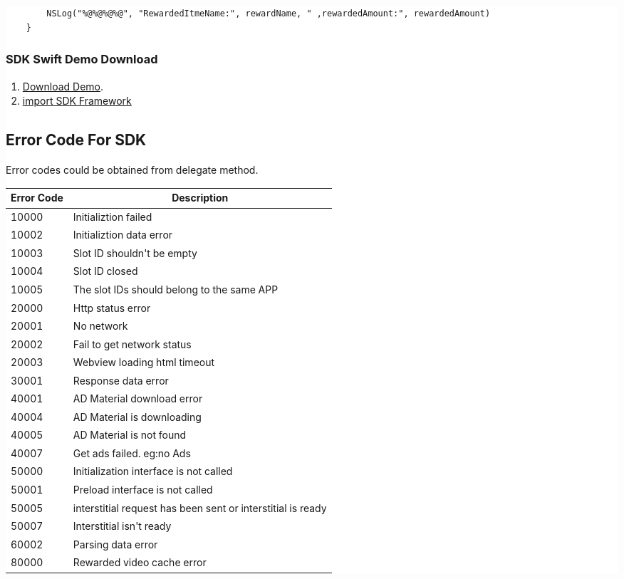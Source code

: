 ```     
        NSLog("%@%@%@%@", "RewardedItmeName:", rewardName, " ,rewardedAmount:", rewardedAmount)
    }
```

### <a name="sdkDemo">SDK Swift Demo Download</a>
1. [Download Demo](https://github.com/ad-thor/iOS_SDK/blob/master/ApplinsSwiftDemo.zip).
2. [import SDK Framework](https://github.com/ad-thor/iOS_SDK/blob/master/ApplinsSDK.framework.zip)

## <a name="error">Error Code For SDK</a>
Error codes could be obtained from delegate method.

| Error Code     | Description                                   |
| -------------- | --------------------------------------------- |
| 10000 | Initializtion failed                          |
| 10002 | Initializtion data error                      |
| 10003 | Slot ID shouldn't be empty                                   |
| 10004 | Slot ID closed                                   |
| 10005 | The slot IDs should belong to the same APP |
| 20000 | Http status error                                  |
| 20001 | No network                                        |
| 20002 | Fail to get network status                              |
| 20003 | Webview loading html timeout                           |
| 30001 | Response data error                                  |
| 40001 | AD Material download error                              |
| 40004 | AD Material is downloading                            |
| 40005 | AD Material is not found                          |
| 40007 | Get ads failed. eg:no Ads                          |
| 50000 | Initialization interface is not called                         |
| 50001 | Preload interface is not called                          |
| 50005 | interstitial request has been sent or interstitial is ready            |
| 50007 | Interstitial isn't ready                              |
| 60002 | Parsing data error                                  |
| 80000 | Rewarded video cache error                              |
